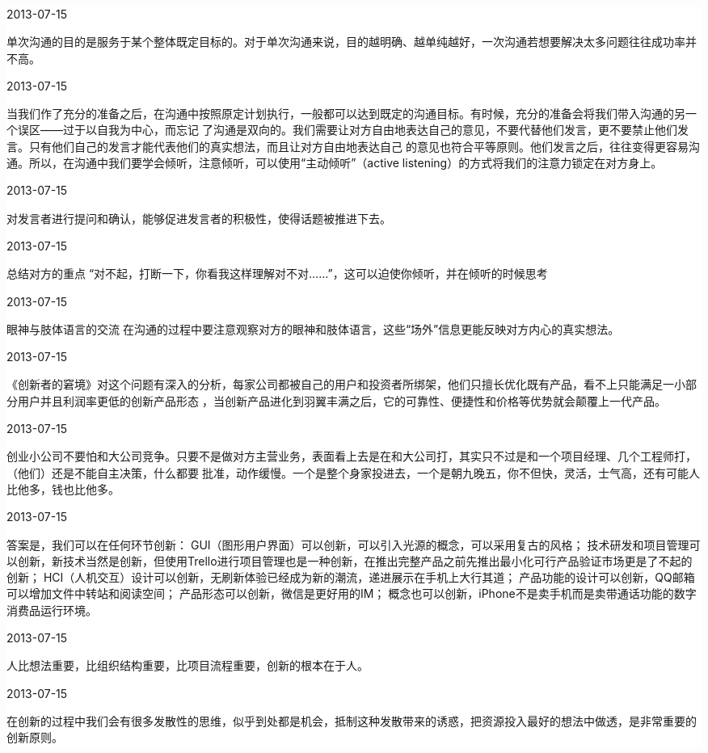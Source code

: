   

2013-07-15

单次沟通的目的是服务于某个整体既定目标的。对于单次沟通来说，目的越明确、越单纯越好，一次沟通若想要解决太多问题往往成功率并不高。

  

2013-07-15

当我们作了充分的准备之后，在沟通中按照原定计划执行，一般都可以达到既定的沟通目标。有时候，充分的准备会将我们带入沟通的另一个误区——过于以自我为中心，而忘记
了沟通是双向的。我们需要让对方自由地表达自己的意见，不要代替他们发言，更不要禁止他们发言。只有他们自己的发言才能代表他们的真实想法，而且让对方自由地表达自己
的意见也符合平等原则。他们发言之后，往往变得更容易沟通。所以，在沟通中我们要学会倾听，注意倾听，可以使用“主动倾听”（active
listening）的方式将我们的注意力锁定在对方身上。

  

2013-07-15

对发言者进行提问和确认，能够促进发言者的积极性，使得话题被推进下去。

  

2013-07-15

总结对方的重点 “对不起，打断一下，你看我这样理解对不对……”，这可以迫使你倾听，并在倾听的时候思考

  

2013-07-15

眼神与肢体语言的交流 在沟通的过程中要注意观察对方的眼神和肢体语言，这些“场外”信息更能反映对方内心的真实想法。

  

2013-07-15

《创新者的窘境》对这个问题有深入的分析，每家公司都被自己的用户和投资者所绑架，他们只擅长优化既有产品，看不上只能满足一小部分用户并且利润率更低的创新产品形态
，当创新产品进化到羽翼丰满之后，它的可靠性、便捷性和价格等优势就会颠覆上一代产品。

  

2013-07-15

创业小公司不要怕和大公司竞争。只要不是做对方主营业务，表面看上去是在和大公司打，其实只不过是和一个项目经理、几个工程师打，（他们）还是不能自主决策，什么都要
批准，动作缓慢。一个是整个身家投进去，一个是朝九晚五，你不但快，灵活，士气高，还有可能人比他多，钱也比他多。

  

2013-07-15

答案是，我们可以在任何环节创新： GUI（图形用户界面）可以创新，可以引入光源的概念，可以采用复古的风格；
技术研发和项目管理可以创新，新技术当然是创新，但使用Trello进行项目管理也是一种创新，在推出完整产品之前先推出最小化可行产品验证市场更是了不起的创新；
HCI（人机交互）设计可以创新，无刷新体验已经成为新的潮流，递进展示在手机上大行其道； 产品功能的设计可以创新，QQ邮箱可以增加文件中转站和阅读空间；
产品形态可以创新，微信是更好用的IM； 概念也可以创新，iPhone不是卖手机而是卖带通话功能的数字消费品运行环境。

  

2013-07-15

人比想法重要，比组织结构重要，比项目流程重要，创新的根本在于人。

  

2013-07-15

在创新的过程中我们会有很多发散性的思维，似乎到处都是机会，抵制这种发散带来的诱惑，把资源投入最好的想法中做透，是非常重要的创新原则。

  

